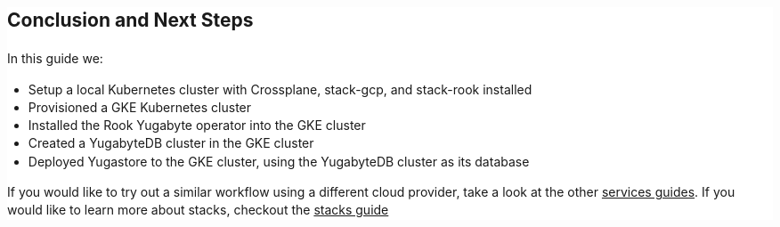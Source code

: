## Conclusion and Next Steps

In this guide we:

* Setup a local Kubernetes cluster with Crossplane, stack-gcp, and stack-rook
  installed
* Provisioned a GKE Kubernetes cluster
* Installed the Rook Yugabyte operator into the GKE cluster
* Created a YugabyteDB cluster in the GKE cluster
* Deployed Yugastore to the GKE cluster, using the YugabyteDB cluster as its
  database

If you would like to try out a similar workflow using a different cloud
provider, take a look at the other [services guides][services]. If you would
like to learn more about stacks, checkout the [stacks guide][stacks]


[Yugastore]: https://github.com/yugabyte/yugastore
[Rook]: https://rook.io/
[Yugabyte operator]: https://rook.io/docs/rook/v1.1/yugabytedb.html
[YugabyteDB]: https://www.yugabyte.com/
[GKE]: https://cloud.google.com/kubernetes-engine/

[KIND]: https://kind.sigs.k8s.io/
[Minikube]: https://github.com/kubernetes/minikube

[install-kubectl]: https://kubernetes.io/docs/tasks/tools/install-kubectl/
[using-helm]: https://docs.helm.sh/using_helm/

[crossplane-install]: ../install-crossplane.md#alpha
[gcp-stack-install]: ../install-crossplane.md#gcp-stack
[rook-stack-install]: ../install-crossplane.md#rook-stack
[cloud-creds]: ../cloud-providers/gcp/gcp-provider.md

[CustomResourceDefinition]: https://kubernetes.io/docs/concepts/extend-kubernetes/api-extension/custom-resources/
[instance]: https://rook.io/docs/rook/v1.1/yugabytedb-cluster-crd.html
[operator YAML]: https://github.com/rook/rook/blob/master/cluster/examples/kubernetes/yugabytedb/operator.yaml

[services]: ../services-guide.md
[stacks]: ../stacks-guide.md
